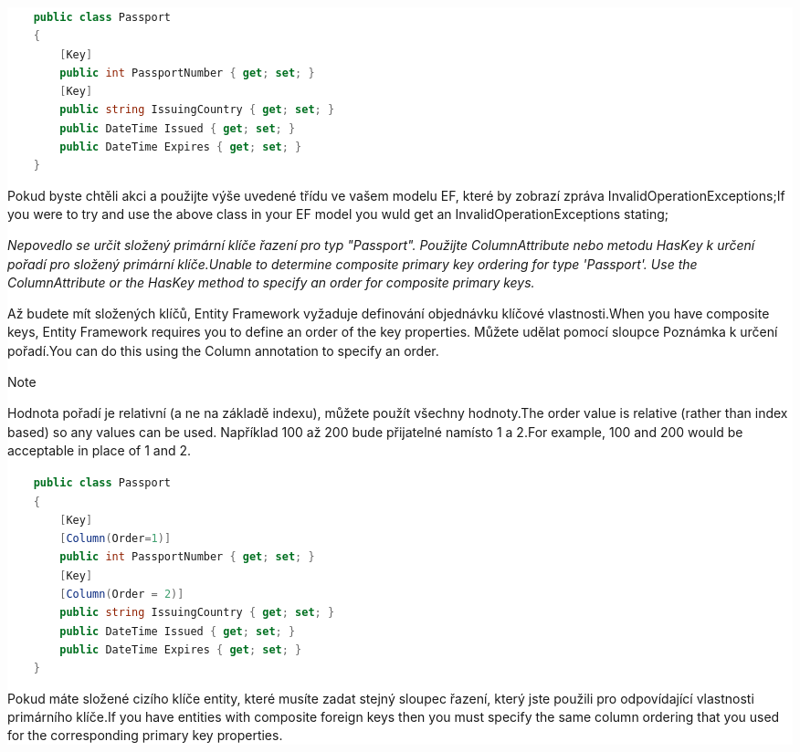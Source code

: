 ``` csharp
    public class Passport
    {
        [Key]
        public int PassportNumber { get; set; }
        [Key]
        public string IssuingCountry { get; set; }
        public DateTime Issued { get; set; }
        public DateTime Expires { get; set; }
    }
```

<span data-ttu-id="7eb6f-134">Pokud byste chtěli akci a použijte výše uvedené třídu ve vašem modelu EF, které by zobrazí zpráva InvalidOperationExceptions;</span><span class="sxs-lookup"><span data-stu-id="7eb6f-134">If you were to try and use the above class in your EF model you wuld get an InvalidOperationExceptions stating;</span></span>

<span data-ttu-id="7eb6f-135">*Nepovedlo se určit složený primární klíče řazení pro typ "Passport". Použijte ColumnAttribute nebo metodu HasKey k určení pořadí pro složený primární klíče.*</span><span class="sxs-lookup"><span data-stu-id="7eb6f-135">*Unable to determine composite primary key ordering for type 'Passport'. Use the ColumnAttribute or the HasKey method to specify an order for composite primary keys.*</span></span>

<span data-ttu-id="7eb6f-136">Až budete mít složených klíčů, Entity Framework vyžaduje definování objednávku klíčové vlastnosti.</span><span class="sxs-lookup"><span data-stu-id="7eb6f-136">When you have composite keys, Entity Framework requires you to define an order of the key properties.</span></span> <span data-ttu-id="7eb6f-137">Můžete udělat pomocí sloupce Poznámka k určení pořadí.</span><span class="sxs-lookup"><span data-stu-id="7eb6f-137">You can do this using the Column annotation to specify an order.</span></span>

>[!NOTE]
> <span data-ttu-id="7eb6f-138">Hodnota pořadí je relativní (a ne na základě indexu), můžete použít všechny hodnoty.</span><span class="sxs-lookup"><span data-stu-id="7eb6f-138">The order value is relative (rather than index based) so any values can be used.</span></span> <span data-ttu-id="7eb6f-139">Například 100 až 200 bude přijatelné namísto 1 a 2.</span><span class="sxs-lookup"><span data-stu-id="7eb6f-139">For example, 100 and 200 would be acceptable in place of 1 and 2.</span></span>

``` csharp
    public class Passport
    {
        [Key]
        [Column(Order=1)]
        public int PassportNumber { get; set; }
        [Key]
        [Column(Order = 2)]
        public string IssuingCountry { get; set; }
        public DateTime Issued { get; set; }
        public DateTime Expires { get; set; }
    }
```

<span data-ttu-id="7eb6f-140">Pokud máte složené cizího klíče entity, které musíte zadat stejný sloupec řazení, který jste použili pro odpovídající vlastnosti primárního klíče.</span><span class="sxs-lookup"><span data-stu-id="7eb6f-140">If you have entities with composite foreign keys then you must specify the same column ordering that you used for the corresponding primary key properties.</span></span>
